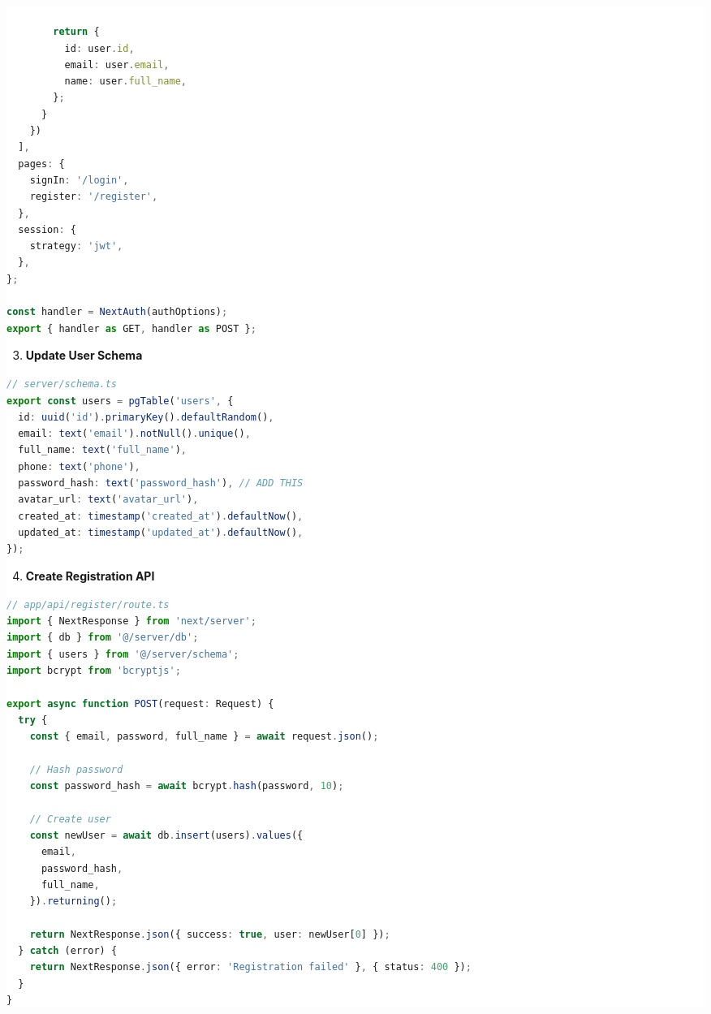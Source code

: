 ```typescript
        
        return {
          id: user.id,
          email: user.email,
          name: user.full_name,
        };
      }
    })
  ],
  pages: {
    signIn: '/login',
    register: '/register',
  },
  session: {
    strategy: 'jwt',
  },
};

const handler = NextAuth(authOptions);
export { handler as GET, handler as POST };
```

3. **Update User Schema**
```typescript
// server/schema.ts
export const users = pgTable('users', {
  id: uuid('id').primaryKey().defaultRandom(),
  email: text('email').notNull().unique(),
  full_name: text('full_name'),
  phone: text('phone'),
  password_hash: text('password_hash'), // ADD THIS
  avatar_url: text('avatar_url'),
  created_at: timestamp('created_at').defaultNow(),
  updated_at: timestamp('updated_at').defaultNow(),
});
```

4. **Create Registration API**
```typescript
// app/api/register/route.ts
import { NextResponse } from 'next/server';
import { db } from '@/server/db';
import { users } from '@/server/schema';
import bcrypt from 'bcryptjs';

export async function POST(request: Request) {
  try {
    const { email, password, full_name } = await request.json();
    
    // Hash password
    const password_hash = await bcrypt.hash(password, 10);
    
    // Create user
    const newUser = await db.insert(users).values({
      email,
      password_hash,
      full_name,
    }).returning();
    
    return NextResponse.json({ success: true, user: newUser[0] });
  } catch (error) {
    return NextResponse.json({ error: 'Registration failed' }, { status: 400 });
  }
}
```